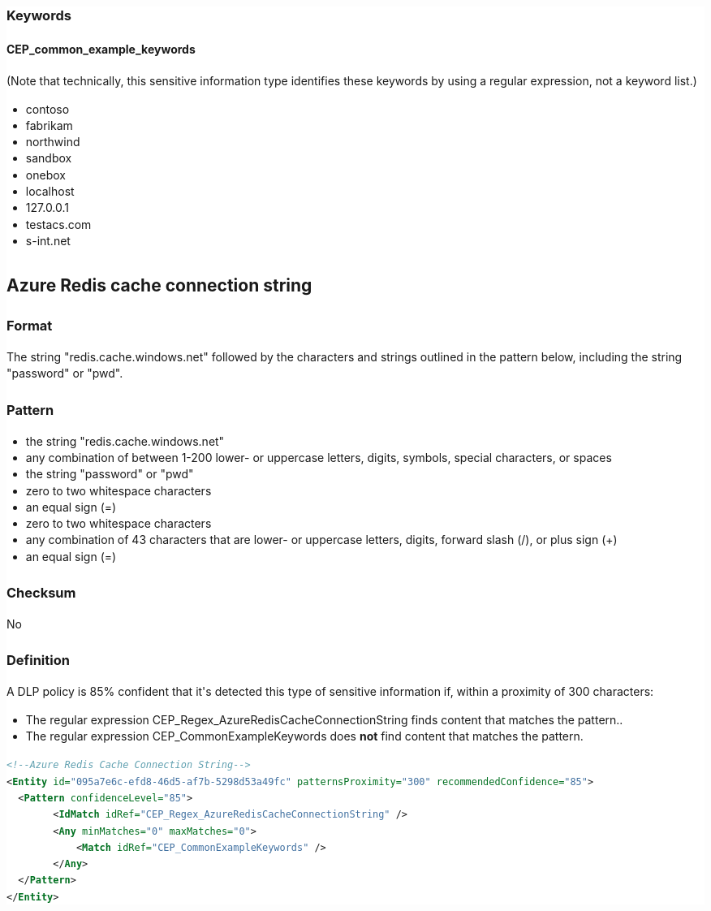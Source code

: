 ### Keywords

#### CEP_common_example_keywords

(Note that technically, this sensitive information type identifies these keywords by using a regular expression, not a keyword list.)

- contoso
- fabrikam
- northwind
- sandbox
- onebox
- localhost
- 127.0.0.1
- testacs.com
- s-int.net

## Azure Redis cache connection string

### Format

The string "redis.cache.windows.net" followed by the characters and strings outlined in the pattern below, including the string "password" or "pwd".

### Pattern

- the string "redis.cache.windows.net"
- any combination of between 1-200 lower- or uppercase letters, digits, symbols, special characters, or spaces
- the string "password" or "pwd"
- zero to two whitespace characters
- an equal sign (=)
- zero to two whitespace characters
- any combination of 43 characters that are lower- or uppercase letters, digits, forward slash (/), or plus sign (+)
- an equal sign (=)

### Checksum

No

### Definition

A DLP policy is 85% confident that it's detected this type of sensitive information if, within a proximity of 300 characters:
- The regular expression CEP_Regex_AzureRedisCacheConnectionString finds content that matches the pattern..
- The regular expression CEP_CommonExampleKeywords does **not** find content that matches the pattern.

```xml
<!--Azure Redis Cache Connection String-->
<Entity id="095a7e6c-efd8-46d5-af7b-5298d53a49fc" patternsProximity="300" recommendedConfidence="85">
  <Pattern confidenceLevel="85">
        <IdMatch idRef="CEP_Regex_AzureRedisCacheConnectionString" />
        <Any minMatches="0" maxMatches="0">
            <Match idRef="CEP_CommonExampleKeywords" />
        </Any>
  </Pattern>
</Entity>
```
